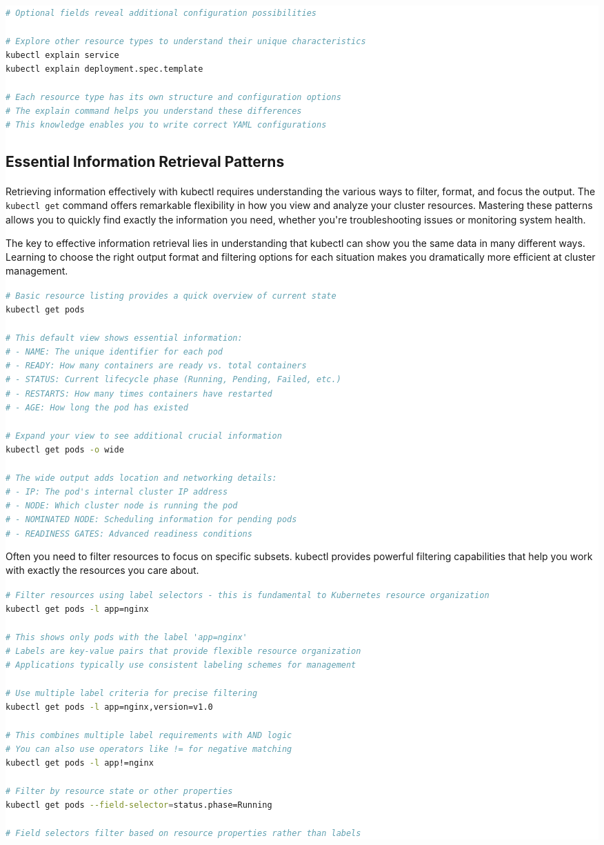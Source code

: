 ```bash
# Optional fields reveal additional configuration possibilities

# Explore other resource types to understand their unique characteristics
kubectl explain service
kubectl explain deployment.spec.template

# Each resource type has its own structure and configuration options
# The explain command helps you understand these differences
# This knowledge enables you to write correct YAML configurations
```

## Essential Information Retrieval Patterns

Retrieving information effectively with kubectl requires understanding the various ways to filter, format, and focus the output. The `kubectl get` command offers remarkable flexibility in how you view and analyze your cluster resources. Mastering these patterns allows you to quickly find exactly the information you need, whether you're troubleshooting issues or monitoring system health.

The key to effective information retrieval lies in understanding that kubectl can show you the same data in many different ways. Learning to choose the right output format and filtering options for each situation makes you dramatically more efficient at cluster management.

```bash
# Basic resource listing provides a quick overview of current state
kubectl get pods

# This default view shows essential information:
# - NAME: The unique identifier for each pod
# - READY: How many containers are ready vs. total containers
# - STATUS: Current lifecycle phase (Running, Pending, Failed, etc.)
# - RESTARTS: How many times containers have restarted
# - AGE: How long the pod has existed

# Expand your view to see additional crucial information
kubectl get pods -o wide

# The wide output adds location and networking details:
# - IP: The pod's internal cluster IP address
# - NODE: Which cluster node is running the pod
# - NOMINATED NODE: Scheduling information for pending pods
# - READINESS GATES: Advanced readiness conditions
```

Often you need to filter resources to focus on specific subsets. kubectl provides powerful filtering capabilities that help you work with exactly the resources you care about.

```bash
# Filter resources using label selectors - this is fundamental to Kubernetes resource organization
kubectl get pods -l app=nginx

# This shows only pods with the label 'app=nginx'
# Labels are key-value pairs that provide flexible resource organization
# Applications typically use consistent labeling schemes for management

# Use multiple label criteria for precise filtering
kubectl get pods -l app=nginx,version=v1.0

# This combines multiple label requirements with AND logic
# You can also use operators like != for negative matching
kubectl get pods -l app!=nginx

# Filter by resource state or other properties
kubectl get pods --field-selector=status.phase=Running

# Field selectors filter based on resource properties rather than labels
```